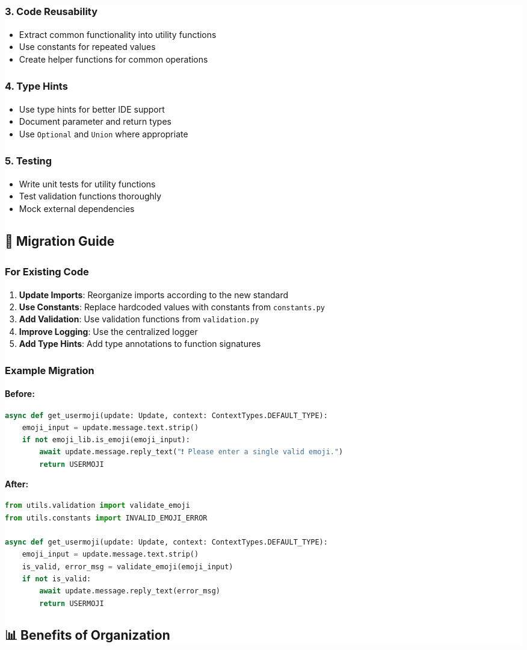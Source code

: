 ### 3. Code Reusability
- Extract common functionality into utility functions
- Use constants for repeated values
- Create helper functions for common operations

### 4. Type Hints
- Use type hints for better IDE support
- Document parameter and return types
- Use `Optional` and `Union` where appropriate

### 5. Testing
- Write unit tests for utility functions
- Test validation functions thoroughly
- Mock external dependencies

## 🔄 Migration Guide

### For Existing Code

1. **Update Imports**: Reorganize imports according to the new standard
2. **Use Constants**: Replace hardcoded values with constants from `constants.py`
3. **Add Validation**: Use validation functions from `validation.py`
4. **Improve Logging**: Use the centralized logger
5. **Add Type Hints**: Add type annotations to function signatures

### Example Migration

**Before:**
```python
async def get_usermoji(update: Update, context: ContextTypes.DEFAULT_TYPE):
    emoji_input = update.message.text.strip()
    if not emoji_lib.is_emoji(emoji_input):
        await update.message.reply_text("❗ Please enter a single valid emoji.")
        return USERMOJI
```

**After:**
```python
from utils.validation import validate_emoji
from utils.constants import INVALID_EMOJI_ERROR

async def get_usermoji(update: Update, context: ContextTypes.DEFAULT_TYPE):
    emoji_input = update.message.text.strip()
    is_valid, error_msg = validate_emoji(emoji_input)
    if not is_valid:
        await update.message.reply_text(error_msg)
        return USERMOJI
```

## 📊 Benefits of Organization
